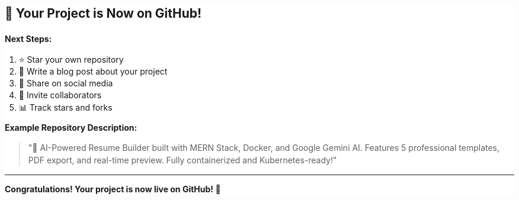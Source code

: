 ## 🎉 Your Project is Now on GitHub!

**Next Steps:**
1. ⭐ Star your own repository
2. 📝 Write a blog post about your project
3. 📢 Share on social media
4. 🤝 Invite collaborators
5. 📊 Track stars and forks

**Example Repository Description:**
> "🚀 AI-Powered Resume Builder built with MERN Stack, Docker, and Google Gemini AI. Features 5 professional templates, PDF export, and real-time preview. Fully containerized and Kubernetes-ready!"

---

**Congratulations! Your project is now live on GitHub! 🎊**
